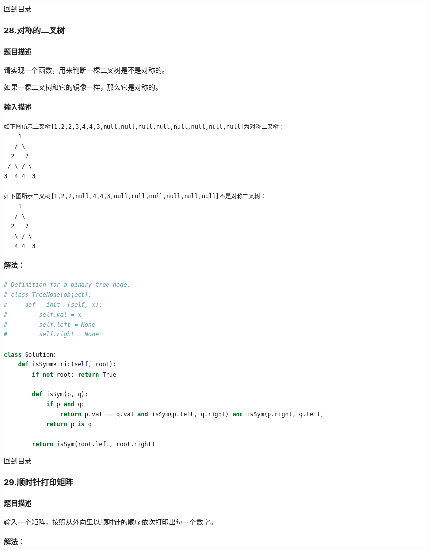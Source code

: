 ```python
```

[回到目录](#00)

### 28.对称的二叉树
#### 题目描述
请实现一个函数，用来判断一棵二叉树是不是对称的。

如果一棵二叉树和它的镜像一样，那么它是对称的。
#### 输入描述

```golang
如下图所示二叉树[1,2,2,3,4,4,3,null,null,null,null,null,null,null,null]为对称二叉树：
    1
   / \
  2   2
 / \ / \
3  4 4  3

如下图所示二叉树[1,2,2,null,4,4,3,null,null,null,null,null,null]不是对称二叉树：
    1
   / \
  2   2
   \ / \
   4 4  3
```

#### 解法：

```python
# Definition for a binary tree node.
# class TreeNode(object):
#     def __init__(self, x):
#         self.val = x
#         self.left = None
#         self.right = None

class Solution:
    def isSymmetric(self, root):
        if not root: return True

        def isSym(p, q):
            if p and q:
                return p.val == q.val and isSym(p.left, q.right) and isSym(p.right, q.left)
            return p is q

        return isSym(root.left, root.right)
```

[回到目录](#00)

### 29.顺时针打印矩阵
#### 题目描述
输入一个矩阵，按照从外向里以顺时针的顺序依次打印出每一个数字。
#### 解法：
